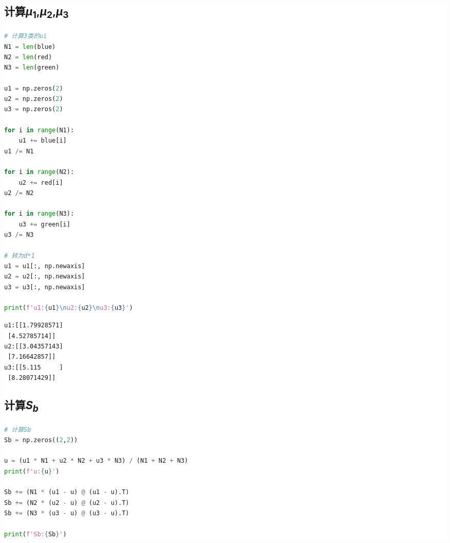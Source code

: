 ## 计算$\mu_1$,$\mu_2$,$\mu_3$

```py
# 计算3类的ui
N1 = len(blue)
N2 = len(red)
N3 = len(green)

u1 = np.zeros(2)
u2 = np.zeros(2)
u3 = np.zeros(2)

for i in range(N1):
    u1 += blue[i]
u1 /= N1

for i in range(N2):
    u2 += red[i]
u2 /= N2

for i in range(N3):
    u3 += green[i]
u3 /= N3

# 转为d*1
u1 = u1[:, np.newaxis]
u2 = u2[:, np.newaxis] 
u3 = u3[:, np.newaxis] 

print(f'u1:{u1}\nu2:{u2}\nu3:{u3}') 
```

```
u1:[[1.79928571]
 [4.52785714]]
u2:[[3.04357143]
 [7.16642857]]
u3:[[5.115     ]
 [8.28071429]]
```

## 计算$S_b$

```py
# 计算Sb
Sb = np.zeros((2,2))

u = (u1 * N1 + u2 * N2 + u3 * N3) / (N1 + N2 + N3)
print(f'u:{u}')

Sb += (N1 * (u1 - u) @ (u1 - u).T)
Sb += (N2 * (u2 - u) @ (u2 - u).T)
Sb += (N3 * (u3 - u) @ (u3 - u).T)

print(f'Sb:{Sb}')
```
